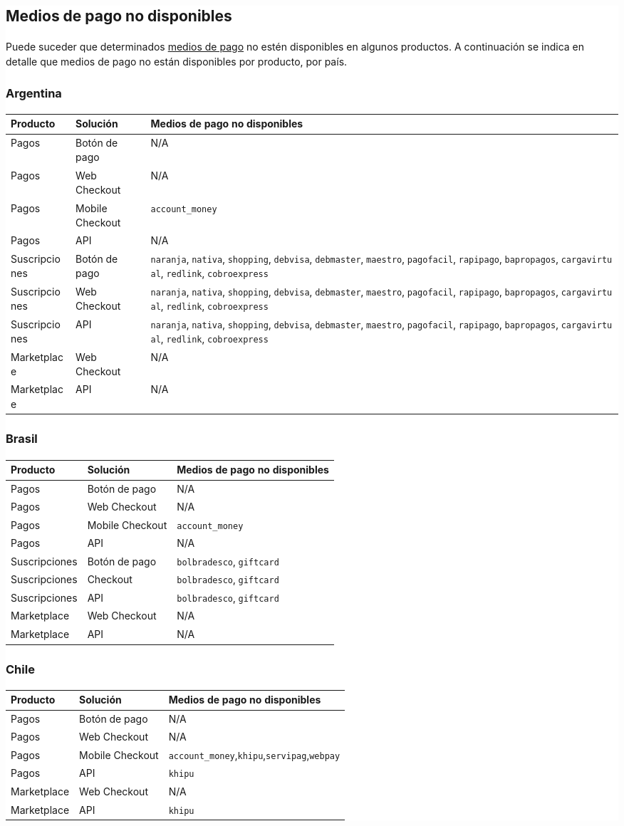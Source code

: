 

## Medios de pago no disponibles

Puede suceder que determinados [medios de pago](https://www.mercadopago.com.ar/developers/es/guides/localization/payment-methods) no estén disponibles en algunos productos. A continuación se indica en detalle que medios de pago no están disponibles por producto, por país.

### Argentina

|    Producto   |     Solución    |                                                                            Medios de pago no disponibles                                                                            |
| :------------ | :-------------- | :---------------------------------------------------------------------------------------------------------------------------------------------------------------------------------- |
| Pagos         | Botón de pago   | N/A                                                                                                                                                                                 |
| Pagos         | Web Checkout    | N/A                                                                                                                                                                                 |
| Pagos         | Mobile Checkout | `account_money`                                                                                                                                                                     |
| Pagos         | API             | N/A                                                                                                                                                                                 |
| Suscripciones | Botón de pago   | `naranja`, `nativa`, `shopping`, `debvisa`, `debmaster`, `maestro`, `pagofacil`, `rapipago`, `bapropagos`, `cargavirtual`, `redlink`, `cobroexpress` |
Suscripciones | Web Checkout    | `naranja`, `nativa`, `shopping`, `debvisa`, `debmaster`, `maestro`, `pagofacil`, `rapipago`, `bapropagos`, `cargavirtual`, `redlink`, `cobroexpress`|
Suscripciones | API             | `naranja`, `nativa`, `shopping`, `debvisa`, `debmaster`, `maestro`, `pagofacil`, `rapipago`, `bapropagos`, `cargavirtual`, `redlink`, `cobroexpress`|
| Marketplace | Web Checkout | N/A |
| Marketplace | API          | N/A |

### Brasil

|    Producto   |     Solución    | Medios de pago no disponibles |
| :------------ | :-------------- | :---------------------------- |
| Pagos         | Botón de pago   | N/A                           |
| Pagos         | Web Checkout    | N/A                           |
| Pagos         | Mobile Checkout | `account_money`               |
| Pagos         | API             | N/A                           |
| Suscripciones | Botón de pago   | `bolbradesco`, `giftcard`     |
| Suscripciones | Checkout        | `bolbradesco`, `giftcard`     |
| Suscripciones | API             | `bolbradesco`, `giftcard`     |
| Marketplace   | Web Checkout    | N/A                           |
| Marketplace   | API             | N/A                           |

### Chile

|   Producto  |     Solución    |        Medios de pago no disponibles        |
| :---------- | :-------------- | :------------------------------------------ |
| Pagos       | Botón de pago   | N/A                                         |
| Pagos       | Web Checkout    | N/A                                         |
| Pagos       | Mobile Checkout | `account_money`,`khipu`,`servipag`,`webpay` |
| Pagos       | API             | `khipu`                                     |
| Marketplace | Web Checkout    | N/A                                         |
| Marketplace | API             | `khipu`                                     |

